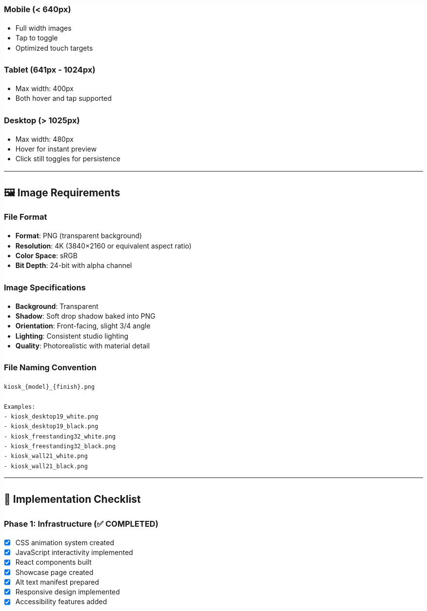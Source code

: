 ### Mobile (< 640px)
- Full width images
- Tap to toggle
- Optimized touch targets

### Tablet (641px - 1024px)
- Max width: 400px
- Both hover and tap supported

### Desktop (> 1025px)
- Max width: 480px
- Hover for instant preview
- Click still toggles for persistence

---

## 🖼️ Image Requirements

### File Format
- **Format**: PNG (transparent background)
- **Resolution**: 4K (3840×2160 or equivalent aspect ratio)
- **Color Space**: sRGB
- **Bit Depth**: 24-bit with alpha channel

### Image Specifications
- **Background**: Transparent
- **Shadow**: Soft drop shadow baked into PNG
- **Orientation**: Front-facing, slight 3/4 angle
- **Lighting**: Consistent studio lighting
- **Quality**: Photorealistic with material detail

### File Naming Convention
```
kiosk_{model}_{finish}.png

Examples:
- kiosk_desktop19_white.png
- kiosk_desktop19_black.png
- kiosk_freestanding32_white.png
- kiosk_freestanding32_black.png
- kiosk_wall21_white.png
- kiosk_wall21_black.png
```

---

## 🚀 Implementation Checklist

### Phase 1: Infrastructure (✅ COMPLETED)
- [x] CSS animation system created
- [x] JavaScript interactivity implemented
- [x] React components built
- [x] Showcase page created
- [x] Alt text manifest prepared
- [x] Responsive design implemented
- [x] Accessibility features added
